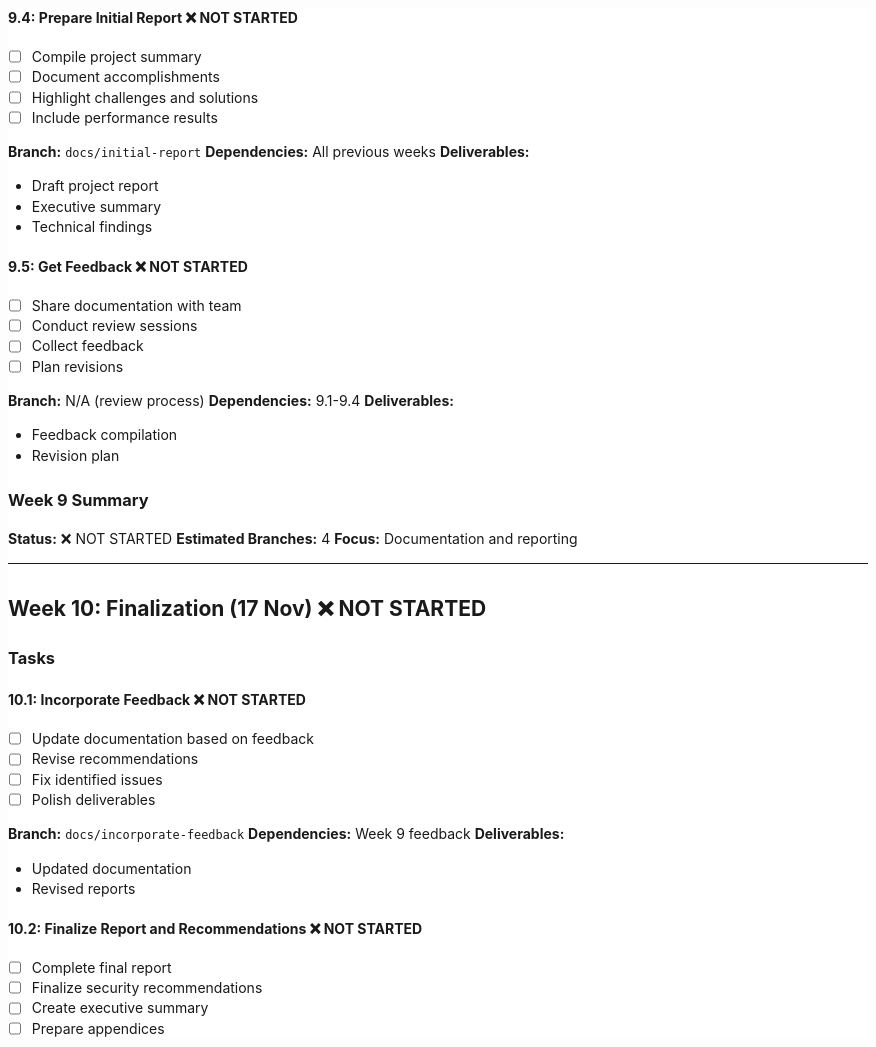 #### 9.4: Prepare Initial Report ❌ NOT STARTED
- [ ] Compile project summary
- [ ] Document accomplishments
- [ ] Highlight challenges and solutions
- [ ] Include performance results

**Branch:** `docs/initial-report`
**Dependencies:** All previous weeks
**Deliverables:**
- Draft project report
- Executive summary
- Technical findings

#### 9.5: Get Feedback ❌ NOT STARTED
- [ ] Share documentation with team
- [ ] Conduct review sessions
- [ ] Collect feedback
- [ ] Plan revisions

**Branch:** N/A (review process)
**Dependencies:** 9.1-9.4
**Deliverables:**
- Feedback compilation
- Revision plan

### Week 9 Summary
**Status:** ❌ NOT STARTED
**Estimated Branches:** 4
**Focus:** Documentation and reporting

---

## Week 10: Finalization (17 Nov) ❌ NOT STARTED

### Tasks

#### 10.1: Incorporate Feedback ❌ NOT STARTED
- [ ] Update documentation based on feedback
- [ ] Revise recommendations
- [ ] Fix identified issues
- [ ] Polish deliverables

**Branch:** `docs/incorporate-feedback`
**Dependencies:** Week 9 feedback
**Deliverables:**
- Updated documentation
- Revised reports

#### 10.2: Finalize Report and Recommendations ❌ NOT STARTED
- [ ] Complete final report
- [ ] Finalize security recommendations
- [ ] Create executive summary
- [ ] Prepare appendices
